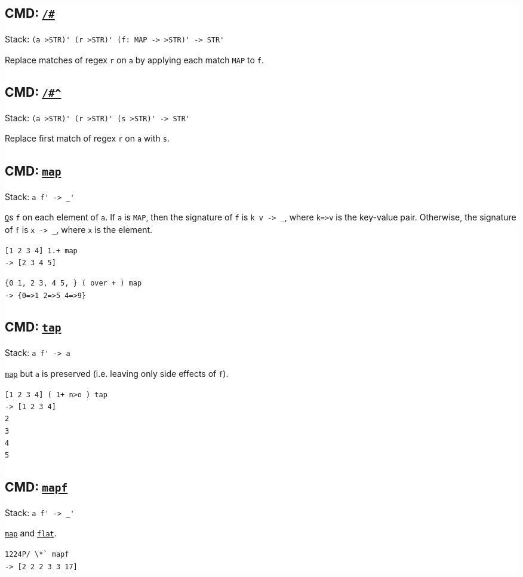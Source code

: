## CMD: [``` /# ```](#cmd--96)

Stack: ``` (a >STR)' (r >STR)' (f: MAP -> >STR)' -> STR' ```

Replace matches of regex `r` on `a` by applying each match `MAP` to `f`.


## CMD: [``` /#^ ```](#cmd--97)

Stack: ``` (a >STR)' (r >STR)' (s >STR)' -> STR' ```

Replace first match of regex `r` on `a` with `s`.


## CMD: [``` map ```](#cmd-map)

Stack: ``` a f' -> _' ```

[``` Q ```](#cmd-q-1)s `f` on each element of `a`.
If `a` is `MAP`, then the signature of `f` is `k v -> _`,
where `k=>v` is the key-value pair.
Otherwise, the signature of `f` is `x -> _`,
where `x` is the element.
```
[1 2 3 4] 1.+ map
-> [2 3 4 5]
```
```
{0 1, 2 3, 4 5, } ( over + ) map
-> {0=>1 2=>5 4=>9}
```


## CMD: [``` tap ```](#cmd-tap)

Stack: ``` a f' -> a ```

[``` map ```](#cmd-map) but `a` is preserved (i.e. leaving only side effects of `f`).
```
[1 2 3 4] ( 1+ n>o ) tap
-> [1 2 3 4]
2
3
4
5
```


## CMD: [``` mapf ```](#cmd-mapf)

Stack: ``` a f' -> _' ```

[``` map ```](#cmd-map) and [``` flat ```](#cmd-flat).
```
1224P/ \*` mapf
-> [2 2 2 3 3 17]
```
